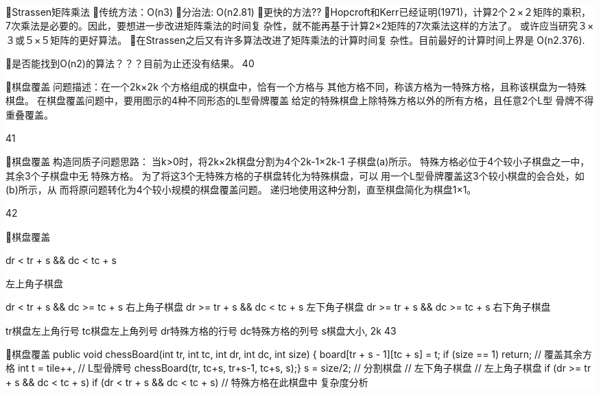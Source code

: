 Strassen矩阵乘法
传统方法：O(n3)
分治法: O(n2.81)
更快的方法??
Hopcroft和Kerr已经证明(1971)，计算2个２×２矩阵的乘积，
7次乘法是必要的。因此，要想进一步改进矩阵乘法的时间复
杂性，就不能再基于计算2×2矩阵的7次乘法这样的方法了。
或许应当研究３×３或５×５矩阵的更好算法。
在Strassen之后又有许多算法改进了矩阵乘法的计算时间复
杂性。目前最好的计算时间上界是 O(n2.376).

是否能找到O(n2)的算法？？？目前为止还没有结果。
40

棋盘覆盖
问题描述：在一个2k×2k 个方格组成的棋盘中，恰有一个方格与
其他方格不同，称该方格为一特殊方格，且称该棋盘为一特殊
棋盘。
在棋盘覆盖问题中，要用图示的4种不同形态的L型骨牌覆盖
给定的特殊棋盘上除特殊方格以外的所有方格，且任意2个L型
骨牌不得重叠覆盖。

41

棋盘覆盖
构造同质子问题思路：
当k>0时，将2k×2k棋盘分割为4个2k-1×2k-1 子棋盘(a)所示。
特殊方格必位于4个较小子棋盘之一中，其余3个子棋盘中无
特殊方格。
为了将这3个无特殊方格的子棋盘转化为特殊棋盘，可以
用一个L型骨牌覆盖这3个较小棋盘的会合处，如(b)所示，从
而将原问题转化为4个较小规模的棋盘覆盖问题。
递归地使用这种分割，直至棋盘简化为棋盘1×1。

42

棋盘覆盖

dr < tr + s && dc < tc + s

左上角子棋盘

dr < tr + s && dc >= tc + s 右上角子棋盘
dr >= tr + s && dc < tc + s 左下角子棋盘
dr >= tr + s && dc >= tc + s 右下角子棋盘

tr棋盘左上角行号
tc棋盘左上角列号
dr特殊方格的行号
dc特殊方格的列号
s棋盘大小, 2k
43

棋盘覆盖
public void chessBoard(int tr, int tc, int dr, int dc, int size)
{
board[tr + s - 1][tc + s] = t;
if (size == 1) return;
// 覆盖其余方格
int t = tile++, // L型骨牌号
chessBoard(tr, tc+s, tr+s-1, tc+s, s);}
s = size/2; // 分割棋盘
// 左下角子棋盘
// 左上角子棋盘
if (dr >= tr + s && dc < tc + s)
if (dr < tr + s && dc < tc + s)
// 特殊方格在此棋盘中
复杂度分析